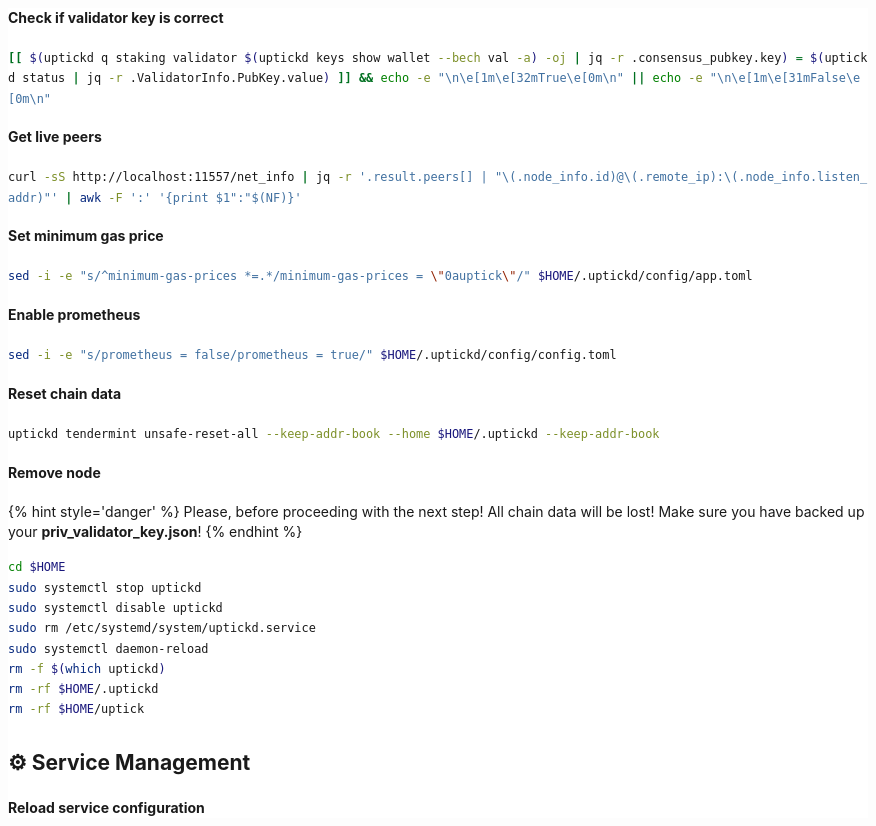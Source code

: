 #### Check if validator key is correct

```bash
[[ $(uptickd q staking validator $(uptickd keys show wallet --bech val -a) -oj | jq -r .consensus_pubkey.key) = $(uptickd status | jq -r .ValidatorInfo.PubKey.value) ]] && echo -e "\n\e[1m\e[32mTrue\e[0m\n" || echo -e "\n\e[1m\e[31mFalse\e[0m\n"
```

#### Get live peers

```bash
curl -sS http://localhost:11557/net_info | jq -r '.result.peers[] | "\(.node_info.id)@\(.remote_ip):\(.node_info.listen_addr)"' | awk -F ':' '{print $1":"$(NF)}'
```

#### Set minimum gas price

```bash
sed -i -e "s/^minimum-gas-prices *=.*/minimum-gas-prices = \"0auptick\"/" $HOME/.uptickd/config/app.toml
```

#### Enable prometheus

```bash
sed -i -e "s/prometheus = false/prometheus = true/" $HOME/.uptickd/config/config.toml
```

#### Reset chain data

```bash
uptickd tendermint unsafe-reset-all --keep-addr-book --home $HOME/.uptickd --keep-addr-book
```

#### Remove node

{% hint style='danger' %}
Please, before proceeding with the next step! All chain data will be lost! Make sure you have backed up your **priv_validator_key.json**!
{% endhint %}

```bash
cd $HOME
sudo systemctl stop uptickd
sudo systemctl disable uptickd
sudo rm /etc/systemd/system/uptickd.service
sudo systemctl daemon-reload
rm -f $(which uptickd)
rm -rf $HOME/.uptickd
rm -rf $HOME/uptick
```

## ⚙️ Service Management

#### Reload service configuration
